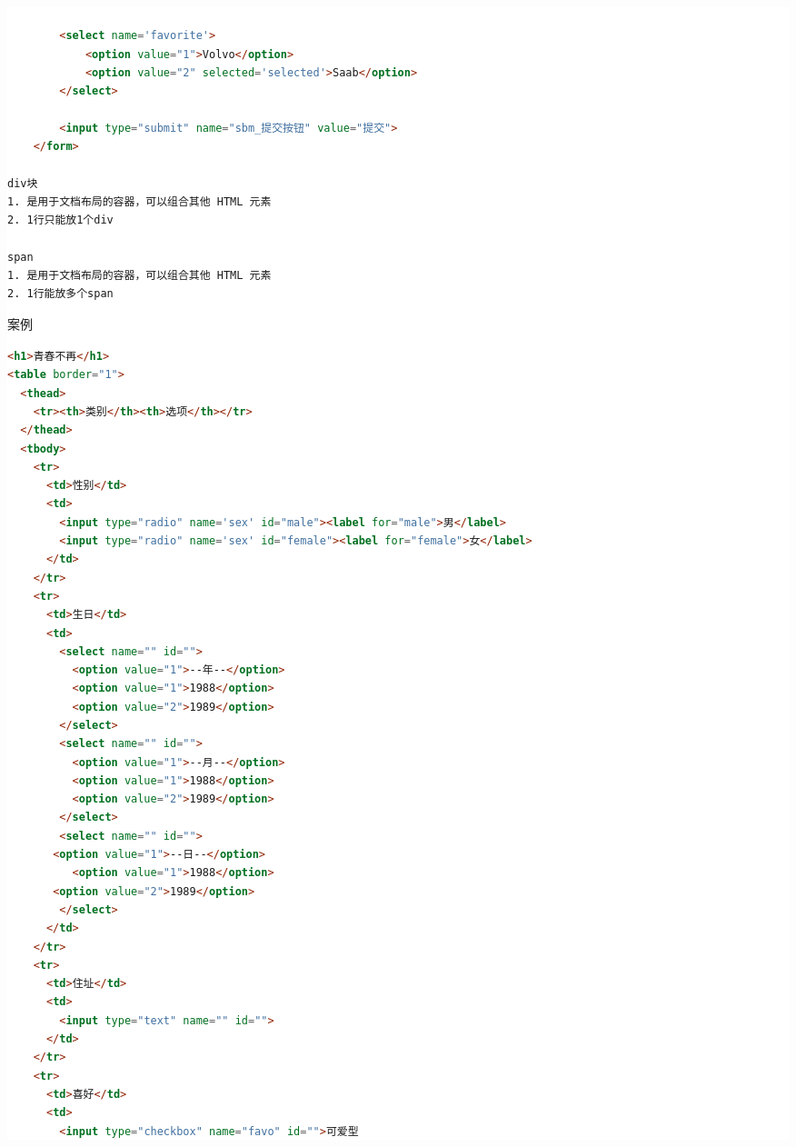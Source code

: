    ```html
   
           <select name='favorite'>
               <option value="1">Volvo</option>
               <option value="2" selected='selected'>Saab</option>
           </select>
   
           <input type="submit" name="sbm_提交按钮" value="提交">
       </form>
   
   div块
   1. 是用于文档布局的容器，可以组合其他 HTML 元素
   2. 1行只能放1个div
   
   span 
   1. 是用于文档布局的容器，可以组合其他 HTML 元素
   2. 1行能放多个span
   ```
   
   案例
   
   ```html
   <h1>青春不再</h1>
   <table border="1">
     <thead>
       <tr><th>类别</th><th>选项</th></tr>
     </thead>
     <tbody>
       <tr>
         <td>性别</td>
         <td>
           <input type="radio" name='sex' id="male"><label for="male">男</label>
           <input type="radio" name='sex' id="female"><label for="female">女</label>
         </td>
       </tr>
       <tr>
         <td>生日</td>
         <td>
           <select name="" id="">
             <option value="1">--年--</option>
             <option value="1">1988</option>
             <option value="2">1989</option>
           </select>
           <select name="" id="">
             <option value="1">--月--</option>
             <option value="1">1988</option>
             <option value="2">1989</option>
           </select>
           <select name="" id="">
          <option value="1">--日--</option>
             <option value="1">1988</option>
          <option value="2">1989</option>
           </select>
         </td>
       </tr>
       <tr>
         <td>住址</td>
         <td>
           <input type="text" name="" id="">
         </td>
       </tr>
       <tr>
         <td>喜好</td>
         <td>
           <input type="checkbox" name="favo" id="">可爱型
   ```